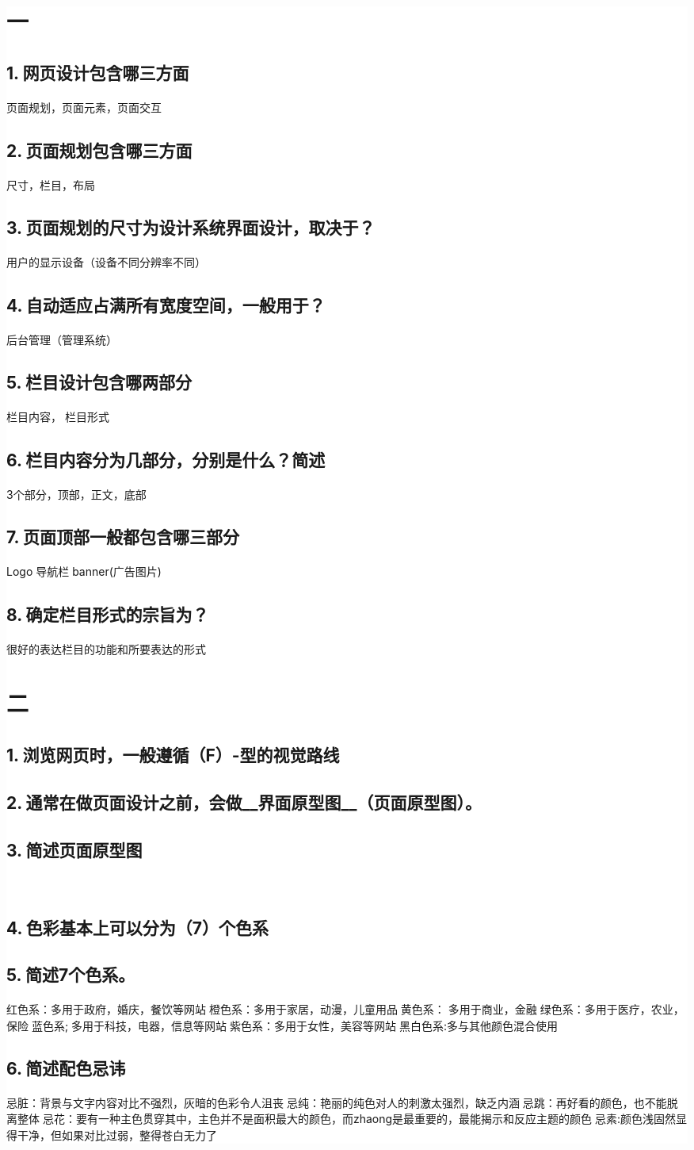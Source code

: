# 一
## 1.	网页设计包含哪三方面
页面规划，页面元素，页面交互
## 2.	页面规划包含哪三方面
尺寸，栏目，布局
## 3.	页面规划的尺寸为设计系统界面设计，取决于？
用户的显示设备（设备不同分辨率不同）
## 4.	自动适应占满所有宽度空间，一般用于？
后台管理（管理系统）
## 5.	栏目设计包含哪两部分
栏目内容，
栏目形式
## 6.	栏目内容分为几部分，分别是什么？简述
3个部分，顶部，正文，底部
## 7.	页面顶部一般都包含哪三部分
Logo  导航栏  banner(广告图片)  
## 8.	确定栏目形式的宗旨为？
很好的表达栏目的功能和所要表达的形式
# 二
## 1.	浏览网页时，一般遵循（F）-型的视觉路线
## 2.	通常在做页面设计之前，会做__界面原型图__（页面原型图）。
## 3.	简述页面原型图
 
## 4.	色彩基本上可以分为（7）个色系
## 5.	简述7个色系。
红色系：多用于政府，婚庆，餐饮等网站
橙色系：多用于家居，动漫，儿童用品
黄色系： 多用于商业，金融
绿色系：多用于医疗，农业，保险
蓝色系; 多用于科技，电器，信息等网站
紫色系：多用于女性，美容等网站
黑白色系:多与其他颜色混合使用
## 6.	简述配色忌讳
忌脏：背景与文字内容对比不强烈，灰暗的色彩令人沮丧
忌纯：艳丽的纯色对人的刺激太强烈，缺乏内涵
忌跳：再好看的颜色，也不能脱离整体
忌花：要有一种主色贯穿其中，主色并不是面积最大的颜色，而zhaong是最重要的，最能揭示和反应主题的颜色
忌素:颜色浅固然显得干净，但如果对比过弱，整得苍白无力了
